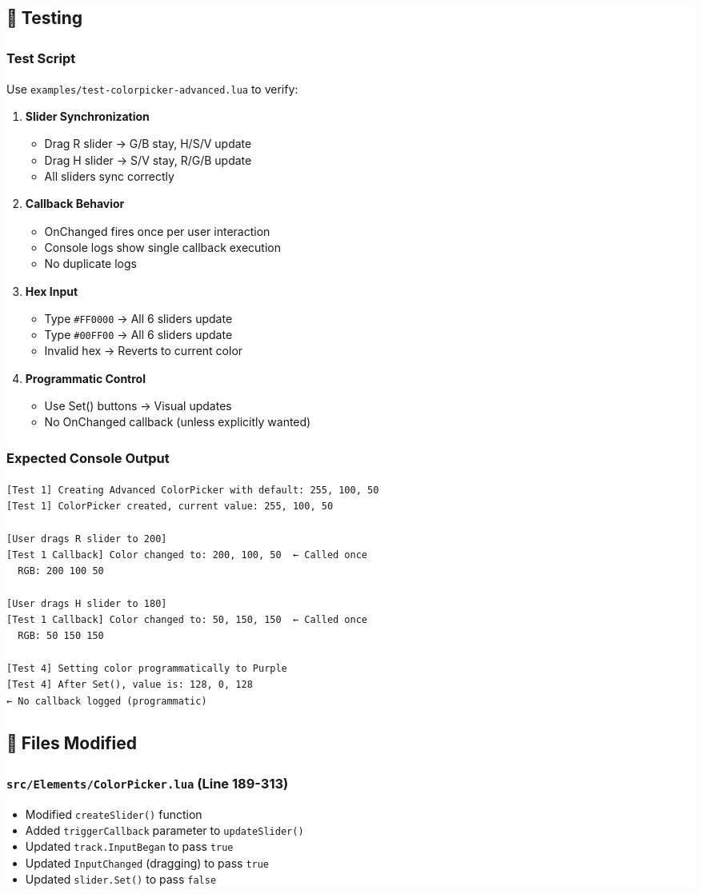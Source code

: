 ## 🧪 Testing

### Test Script
Use `examples/test-colorpicker-advanced.lua` to verify:

1. **Slider Synchronization**
   - Drag R slider → G/B stay, H/S/V update
   - Drag H slider → S/V stay, R/G/B update
   - All sliders sync correctly

2. **Callback Behavior**
   - OnChanged fires once per user interaction
   - Console logs show single callback execution
   - No duplicate logs

3. **Hex Input**
   - Type `#FF0000` → All 6 sliders update
   - Type `#00FF00` → All 6 sliders update
   - Invalid hex → Reverts to current color

4. **Programmatic Control**
   - Use Set() buttons → Visual updates
   - No OnChanged callback (unless explicitly wanted)

### Expected Console Output
```
[Test 1] Creating Advanced ColorPicker with default: 255, 100, 50
[Test 1] ColorPicker created, current value: 255, 100, 50

[User drags R slider to 200]
[Test 1 Callback] Color changed to: 200, 100, 50  ← Called once
  RGB: 200 100 50

[User drags H slider to 180]
[Test 1 Callback] Color changed to: 50, 150, 150  ← Called once
  RGB: 50 150 150

[Test 4] Setting color programmatically to Purple
[Test 4] After Set(), value is: 128, 0, 128
← No callback logged (programmatic)
```

## 📝 Files Modified

### `src/Elements/ColorPicker.lua` (Line 189-313)
- Modified `createSlider()` function
- Added `triggerCallback` parameter to `updateSlider()`
- Updated `track.InputBegan` to pass `true`
- Updated `InputChanged` (dragging) to pass `true`
- Updated `slider.Set()` to pass `false`
